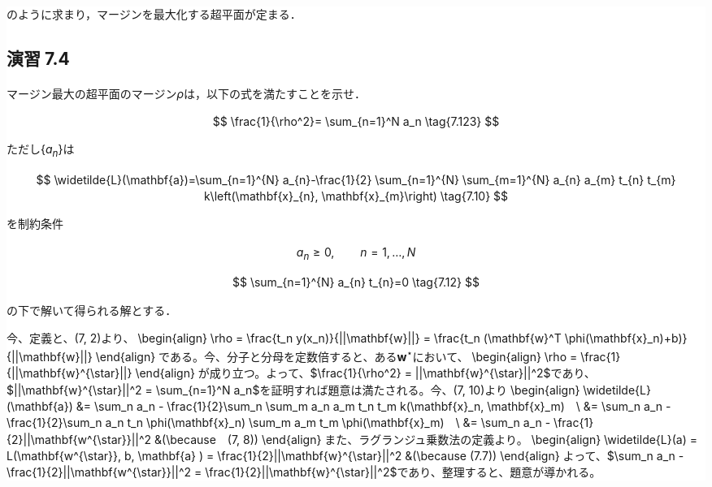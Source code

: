 のように求まり，マージンを最大化する超平面が定まる．


## 演習 7.4
<div class="panel-primary">

マージン最大の超平面のマージン$\rho$は，以下の式を満たすことを示せ．

$$
\frac{1}{\rho^2}= \sum_{n=1}^N a_n \tag{7.123}
$$

ただし$\{a_n\}$は

$$
\widetilde{L}(\mathbf{a})=\sum_{n=1}^{N} a_{n}-\frac{1}{2} \sum_{n=1}^{N} \sum_{m=1}^{N} a_{n} a_{m} t_{n} t_{m} k\left(\mathbf{x}_{n}, \mathbf{x}_{m}\right) \tag{7.10}
$$

を制約条件

$$
a_{n} \geqslant 0, \hspace{2em} n=1, \ldots, N \tag{7.11}
$$

$$
\sum_{n=1}^{N} a_{n} t_{n}=0 \tag{7.12}
$$

の下で解いて得られる解とする．

</div>

今、定義と、(7, 2)より、
\begin{align}
\rho = \frac{t_n y(x_n)}{||\mathbf{w}||} = \frac{t_n (\mathbf{w}^T \phi(\mathbf{x}_n)+b)}{||\mathbf{w}||}
\end{align}
である。今、分子と分母を定数倍すると、ある$\mathbf{w}^{\star}$において、
\begin{align}
\rho = \frac{1}{||\mathbf{w}^{\star}||}
\end{align}
が成り立つ。よって、$\frac{1}{\rho^2} = ||\mathbf{w}^{\star}||^2$であり、$||\mathbf{w}^{\star}||^2 = \sum_{n=1}^N a_n$を証明すれば題意は満たされる。今、(7, 10)より
\begin{align}
\widetilde{L}(\mathbf{a}) &= \sum_n a_n - \frac{1}{2}\sum_n \sum_m a_n a_m t_n t_m k(\mathbf{x}_n, \mathbf{x}_m)　\\
 &= \sum_n a_n - \frac{1}{2}\sum_n a_n t_n \phi(\mathbf{x}_n) \sum_m  a_m  t_m  \phi(\mathbf{x}_m)　\\
&= \sum_n a_n - \frac{1}{2}||\mathbf{w^{\star}}||^2 &(\because　(7, 8))
\end{align}
また、ラグランジュ乗数法の定義より。
\begin{align}
\widetilde{L}(a) = L(\mathbf{w^{\star}}, b, \mathbf{a} ) = \frac{1}{2}||\mathbf{w}^{\star}||^2 &(\because (7.7))
\end{align}
よって、$\sum_n a_n - \frac{1}{2}||\mathbf{w^{\star}}||^2 = \frac{1}{2}||\mathbf{w}^{\star}||^2$であり、整理すると、題意が導かれる。

